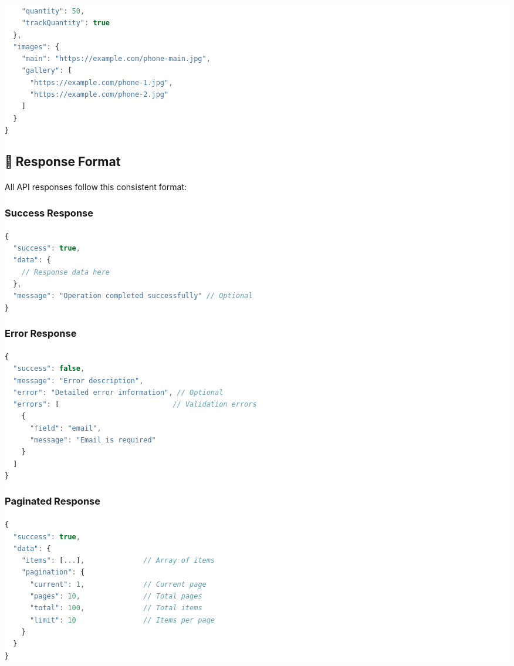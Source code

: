 ```javascript
    "quantity": 50,
    "trackQuantity": true
  },
  "images": {
    "main": "https://example.com/phone-main.jpg",
    "gallery": [
      "https://example.com/phone-1.jpg",
      "https://example.com/phone-2.jpg"
    ]
  }
}
```

## 📨 Response Format

All API responses follow this consistent format:

### Success Response

```javascript
{
  "success": true,
  "data": {
    // Response data here
  },
  "message": "Operation completed successfully" // Optional
}
```

### Error Response

```javascript
{
  "success": false,
  "message": "Error description",
  "error": "Detailed error information", // Optional
  "errors": [                           // Validation errors
    {
      "field": "email",
      "message": "Email is required"
    }
  ]
}
```

### Paginated Response

```javascript
{
  "success": true,
  "data": {
    "items": [...],              // Array of items
    "pagination": {
      "current": 1,              // Current page
      "pages": 10,               // Total pages
      "total": 100,              // Total items
      "limit": 10                // Items per page
    }
  }
}
```
